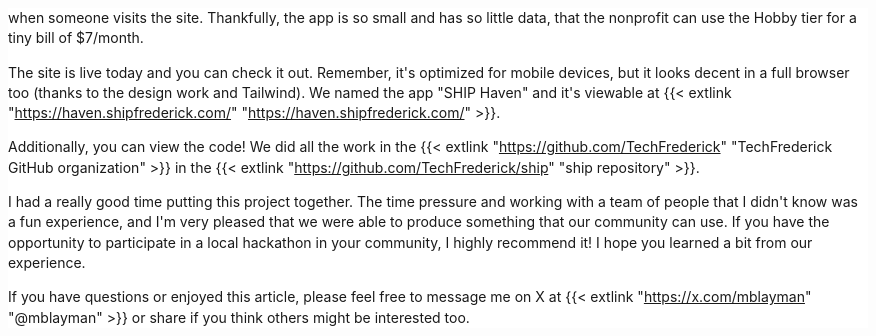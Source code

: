 when someone visits the site.
Thankfully,
the app is so small
and has so little data,
that the nonprofit can use the Hobby tier
for a tiny bill of $7/month.

The site is live today
and you can check it out.
Remember,
it's optimized
for mobile devices,
but it looks decent
in a full browser too
(thanks to the design work
and Tailwind).
We named the app "SHIP Haven"
and it's viewable at
{{< extlink "https://haven.shipfrederick.com/" "https://haven.shipfrederick.com/" >}}.

Additionally,
you can view the code!
We did all the work
in the {{< extlink "https://github.com/TechFrederick" "TechFrederick GitHub organization" >}}
in the {{< extlink "https://github.com/TechFrederick/ship" "ship repository" >}}.

I had a really good time putting this project together.
The time pressure and working with a team of people
that I didn't know
was a fun experience,
and I'm very pleased
that we were able to produce something
that our community can use.
If you have the opportunity
to participate
in a local hackathon
in your community,
I highly recommend it!
I hope you learned a bit from our experience.

If you have questions
or enjoyed this article,
please feel free to message me on X
at {{< extlink "https://x.com/mblayman" "@mblayman" >}}
or share if you think others might be interested too.
